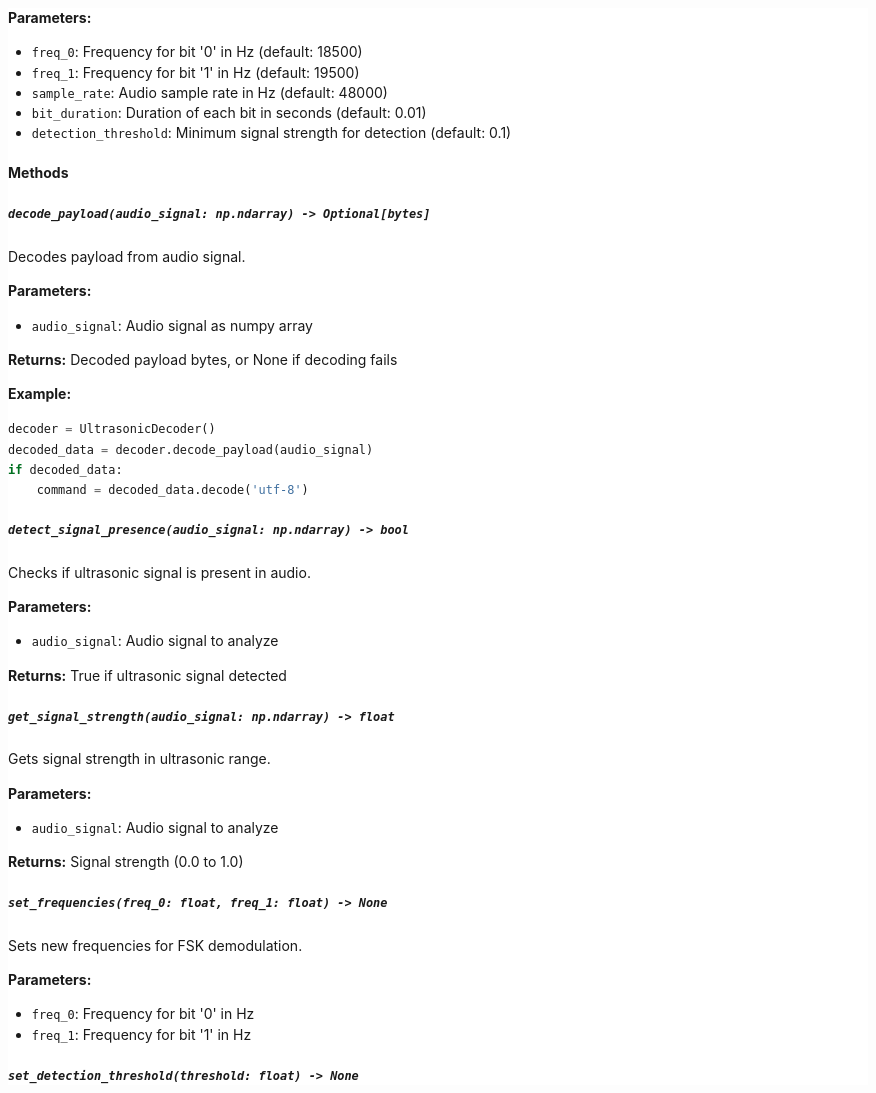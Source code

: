 **Parameters:**
- `freq_0`: Frequency for bit '0' in Hz (default: 18500)
- `freq_1`: Frequency for bit '1' in Hz (default: 19500)
- `sample_rate`: Audio sample rate in Hz (default: 48000)
- `bit_duration`: Duration of each bit in seconds (default: 0.01)
- `detection_threshold`: Minimum signal strength for detection (default: 0.1)

#### Methods

##### `decode_payload(audio_signal: np.ndarray) -> Optional[bytes]`

Decodes payload from audio signal.

**Parameters:**
- `audio_signal`: Audio signal as numpy array

**Returns:** Decoded payload bytes, or None if decoding fails

**Example:**
```python
decoder = UltrasonicDecoder()
decoded_data = decoder.decode_payload(audio_signal)
if decoded_data:
    command = decoded_data.decode('utf-8')
```

##### `detect_signal_presence(audio_signal: np.ndarray) -> bool`

Checks if ultrasonic signal is present in audio.

**Parameters:**
- `audio_signal`: Audio signal to analyze

**Returns:** True if ultrasonic signal detected

##### `get_signal_strength(audio_signal: np.ndarray) -> float`

Gets signal strength in ultrasonic range.

**Parameters:**
- `audio_signal`: Audio signal to analyze

**Returns:** Signal strength (0.0 to 1.0)

##### `set_frequencies(freq_0: float, freq_1: float) -> None`

Sets new frequencies for FSK demodulation.

**Parameters:**
- `freq_0`: Frequency for bit '0' in Hz
- `freq_1`: Frequency for bit '1' in Hz

##### `set_detection_threshold(threshold: float) -> None`
